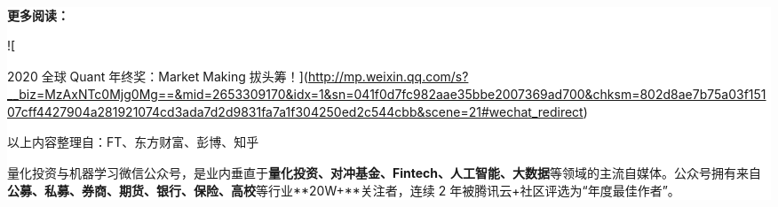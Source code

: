 **更多阅读：**

![

2020 全球 Quant 年终奖：Market Making 拔头筹！](http://mp.weixin.qq.com/s?__biz=MzAxNTc0Mjg0Mg==&mid=2653309170&idx=1&sn=041f0d7fc982aae35bbe2007369ad700&chksm=802d8ae7b75a03f15107cff4427904a281921074cd3ada7d2d9831fa7a1f304250ed2c544cbb&scene=21#wechat_redirect) 

以上内容整理自：FT、东方财富、彭博、知乎

量化投资与机器学习微信公众号，是业内垂直于**量化投资、对冲基金、Fintech、人工智能、大数据**等领域的主流自媒体。公众号拥有来自**公募、私募、券商、期货、银行、保险、高校**等行业**20W+**关注者，连续 2 年被腾讯云+社区评选为“年度最佳作者”。